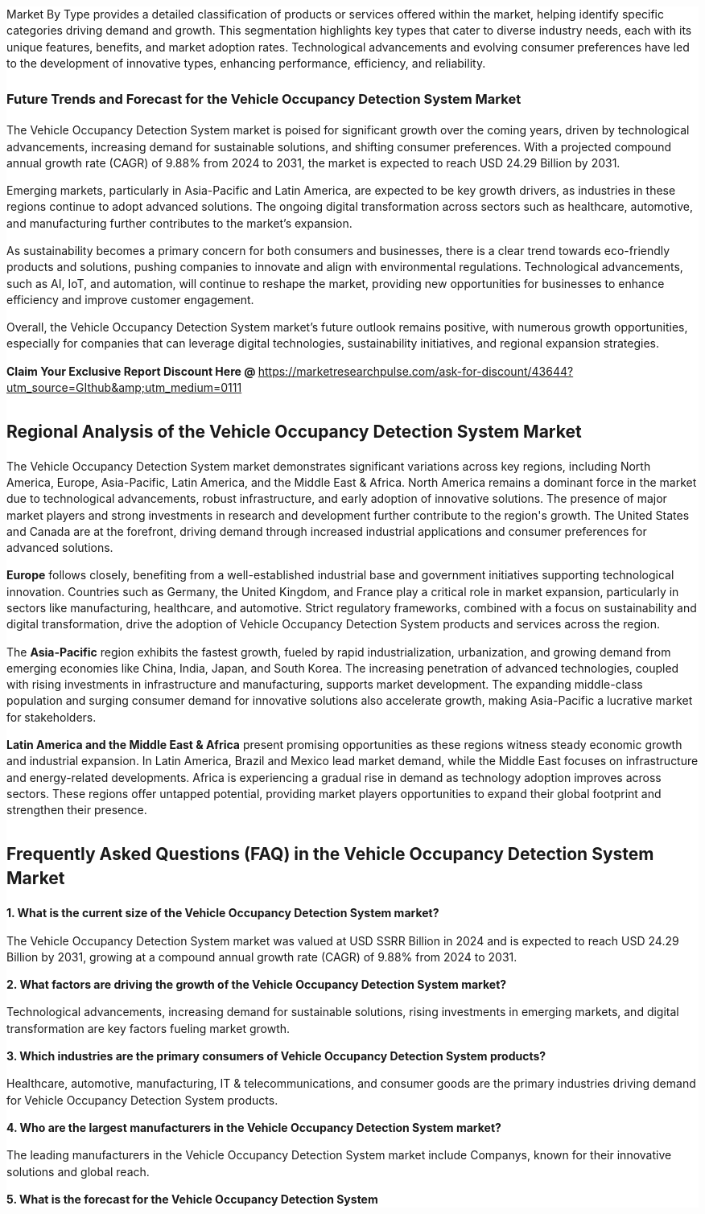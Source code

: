 Market By Type provides a detailed classification of products or services offered within the market, helping identify specific categories driving demand and growth. This segmentation highlights key types that cater to diverse industry needs, each with its unique features, benefits, and market adoption rates. Technological advancements and evolving consumer preferences have led to the development of innovative types, enhancing performance, efficiency, and reliability.</p><h3>Future Trends and Forecast for the Vehicle Occupancy Detection System Market</h3><p>The Vehicle Occupancy Detection System market is poised for significant growth over the coming years, driven by technological advancements, increasing demand for sustainable solutions, and shifting consumer preferences. With a projected compound annual growth rate (CAGR) of 9.88% from 2024 to 2031, the market is expected to reach USD 24.29 Billion by 2031.</p><p>Emerging markets, particularly in Asia-Pacific and Latin America, are expected to be key growth drivers, as industries in these regions continue to adopt advanced solutions. The ongoing digital transformation across sectors such as healthcare, automotive, and manufacturing further contributes to the market&rsquo;s expansion.</p><p>As sustainability becomes a primary concern for both consumers and businesses, there is a clear trend towards eco-friendly products and solutions, pushing companies to innovate and align with environmental regulations. Technological advancements, such as AI, IoT, and automation, will continue to reshape the market, providing new opportunities for businesses to enhance efficiency and improve customer engagement.</p><p>Overall, the Vehicle Occupancy Detection System market&rsquo;s future outlook remains positive, with numerous growth opportunities, especially for companies that can leverage digital technologies, sustainability initiatives, and regional expansion strategies.</p><p><strong>Claim Your Exclusive Report Discount Here @ </strong><a href="https://marketresearchpulse.com/ask-for-discount/43644?utm_source=GIthub&amp;utm_medium=0111">https://marketresearchpulse.com/ask-for-discount/43644?utm_source=GIthub&amp;utm_medium=0111</a></p><h2><strong>Regional Analysis of the Vehicle Occupancy Detection System Market</strong></h2><p>The Vehicle Occupancy Detection System market demonstrates significant variations across key regions, including North America, Europe, Asia-Pacific, Latin America, and the Middle East &amp; Africa. North America remains a dominant force in the market due to technological advancements, robust infrastructure, and early adoption of innovative solutions. The presence of major market players and strong investments in research and development further contribute to the region's growth. The United States and Canada are at the forefront, driving demand through increased industrial applications and consumer preferences for advanced solutions.</p><p><strong>Europe</strong> follows closely, benefiting from a well-established industrial base and government initiatives supporting technological innovation. Countries such as Germany, the United Kingdom, and France play a critical role in market expansion, particularly in sectors like manufacturing, healthcare, and automotive. Strict regulatory frameworks, combined with a focus on sustainability and digital transformation, drive the adoption of Vehicle Occupancy Detection System products and services across the region.</p><p>The <strong>Asia-Pacific</strong> region exhibits the fastest growth, fueled by rapid industrialization, urbanization, and growing demand from emerging economies like China, India, Japan, and South Korea. The increasing penetration of advanced technologies, coupled with rising investments in infrastructure and manufacturing, supports market development. The expanding middle-class population and surging consumer demand for innovative solutions also accelerate growth, making Asia-Pacific a lucrative market for stakeholders.</p><p><strong>Latin America and the Middle East &amp; Africa</strong> present promising opportunities as these regions witness steady economic growth and industrial expansion. In Latin America, Brazil and Mexico lead market demand, while the Middle East focuses on infrastructure and energy-related developments. Africa is experiencing a gradual rise in demand as technology adoption improves across sectors. These regions offer untapped potential, providing market players opportunities to expand their global footprint and strengthen their presence.</p><h2><strong>Frequently Asked Questions (FAQ) in the Vehicle Occupancy Detection System Market</strong></h2><p><strong>1. What is the current size of the Vehicle Occupancy Detection System market?</strong></p><p>The Vehicle Occupancy Detection System market was valued at USD SSRR Billion in 2024 and is expected to reach USD 24.29 Billion by 2031, growing at a compound annual growth rate (CAGR) of 9.88% from 2024 to 2031.</p><p><strong>2. What factors are driving the growth of the Vehicle Occupancy Detection System market?</strong></p><p>Technological advancements, increasing demand for sustainable solutions, rising investments in emerging markets, and digital transformation are key factors fueling market growth.</p><p><strong>3. Which industries are the primary consumers of Vehicle Occupancy Detection System products?</strong></p><p>Healthcare, automotive, manufacturing, IT &amp; telecommunications, and consumer goods are the primary industries driving demand for Vehicle Occupancy Detection System products.</p><p><strong>4. Who are the largest manufacturers in the Vehicle Occupancy Detection System market?</strong></p><p>The leading manufacturers in the Vehicle Occupancy Detection System market include Companys, known for their innovative solutions and global reach.</p><p><strong>5. What is the forecast for the Vehicle Occupancy Detection System